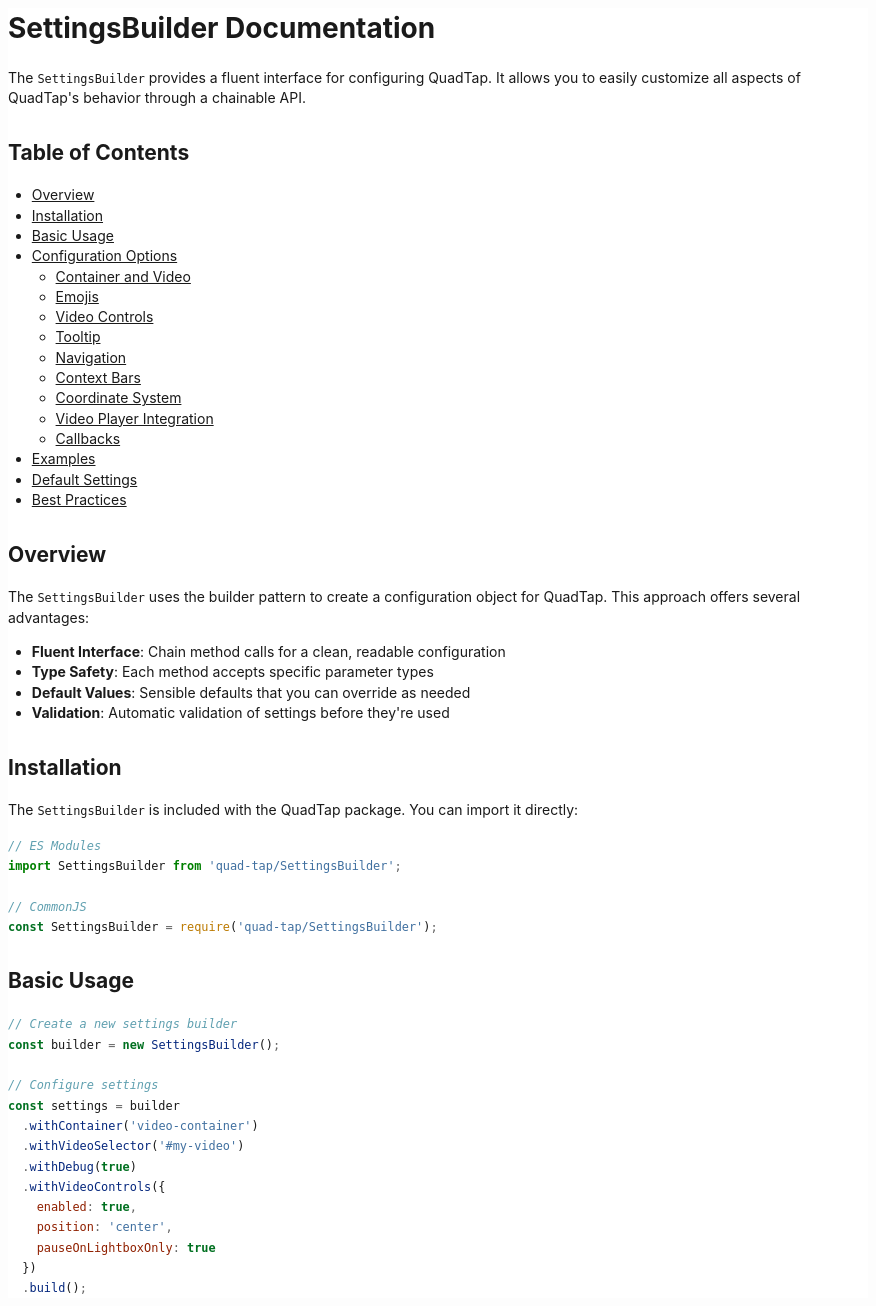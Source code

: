 # SettingsBuilder Documentation

The `SettingsBuilder` provides a fluent interface for configuring QuadTap. It allows you to easily customize all aspects of QuadTap's behavior through a chainable API.

## Table of Contents

- [Overview](#overview)
- [Installation](#installation)
- [Basic Usage](#basic-usage)
- [Configuration Options](#configuration-options)
  - [Container and Video](#container-and-video)
  - [Emojis](#emojis)
  - [Video Controls](#video-controls)
  - [Tooltip](#tooltip)
  - [Navigation](#navigation)
  - [Context Bars](#context-bars)
  - [Coordinate System](#coordinate-system)
  - [Video Player Integration](#video-player-integration)
  - [Callbacks](#callbacks)
- [Examples](#examples)
- [Default Settings](#default-settings)
- [Best Practices](#best-practices)

## Overview

The `SettingsBuilder` uses the builder pattern to create a configuration object for QuadTap. This approach offers several advantages:

- **Fluent Interface**: Chain method calls for a clean, readable configuration
- **Type Safety**: Each method accepts specific parameter types
- **Default Values**: Sensible defaults that you can override as needed
- **Validation**: Automatic validation of settings before they're used

## Installation

The `SettingsBuilder` is included with the QuadTap package. You can import it directly:

```javascript
// ES Modules
import SettingsBuilder from 'quad-tap/SettingsBuilder';

// CommonJS
const SettingsBuilder = require('quad-tap/SettingsBuilder');
```

## Basic Usage

```javascript
// Create a new settings builder
const builder = new SettingsBuilder();

// Configure settings
const settings = builder
  .withContainer('video-container')
  .withVideoSelector('#my-video')
  .withDebug(true)
  .withVideoControls({
    enabled: true,
    position: 'center',
    pauseOnLightboxOnly: true
  })
  .build();
```